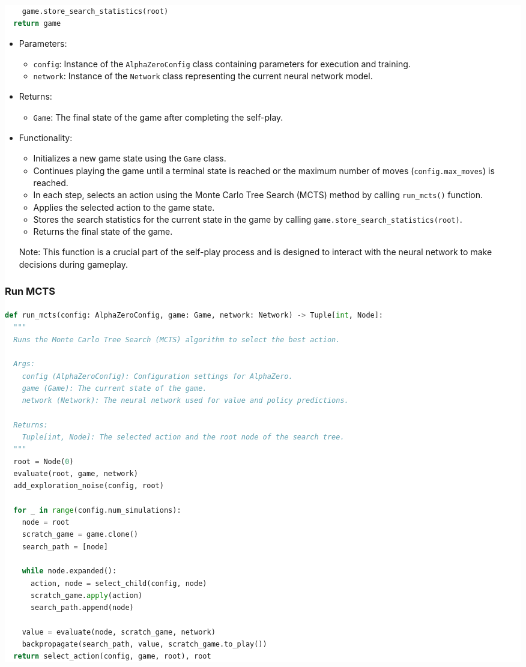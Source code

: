 ```python
    game.store_search_statistics(root)
  return game
```

- Parameters:
  - `config`: Instance of the `AlphaZeroConfig` class containing parameters for execution and training.
  - `network`: Instance of the `Network` class representing the current neural network model.
- Returns:
  - `Game`: The final state of the game after completing the self-play.
- Functionality:
  - Initializes a new game state using the `Game` class.
  - Continues playing the game until a terminal state is reached or the maximum number of moves (`config.max_moves`) is reached.
  - In each step, selects an action using the Monte Carlo Tree Search (MCTS) method by calling `run_mcts()` function.
  - Applies the selected action to the game state.
  - Stores the search statistics for the current state in the game by calling `game.store_search_statistics(root)`.
  - Returns the final state of the game.

  Note: This function is a crucial part of the self-play process and is designed to interact with the neural network to make decisions during gameplay.

### Run MCTS

```python
def run_mcts(config: AlphaZeroConfig, game: Game, network: Network) -> Tuple[int, Node]:
  """
  Runs the Monte Carlo Tree Search (MCTS) algorithm to select the best action.

  Args:
    config (AlphaZeroConfig): Configuration settings for AlphaZero.
    game (Game): The current state of the game.
    network (Network): The neural network used for value and policy predictions.

  Returns:
    Tuple[int, Node]: The selected action and the root node of the search tree.
  """
  root = Node(0)
  evaluate(root, game, network)
  add_exploration_noise(config, root)

  for _ in range(config.num_simulations):
    node = root
    scratch_game = game.clone()
    search_path = [node]

    while node.expanded():
      action, node = select_child(config, node)
      scratch_game.apply(action)
      search_path.append(node)

    value = evaluate(node, scratch_game, network)
    backpropagate(search_path, value, scratch_game.to_play())
  return select_action(config, game, root), root
```
